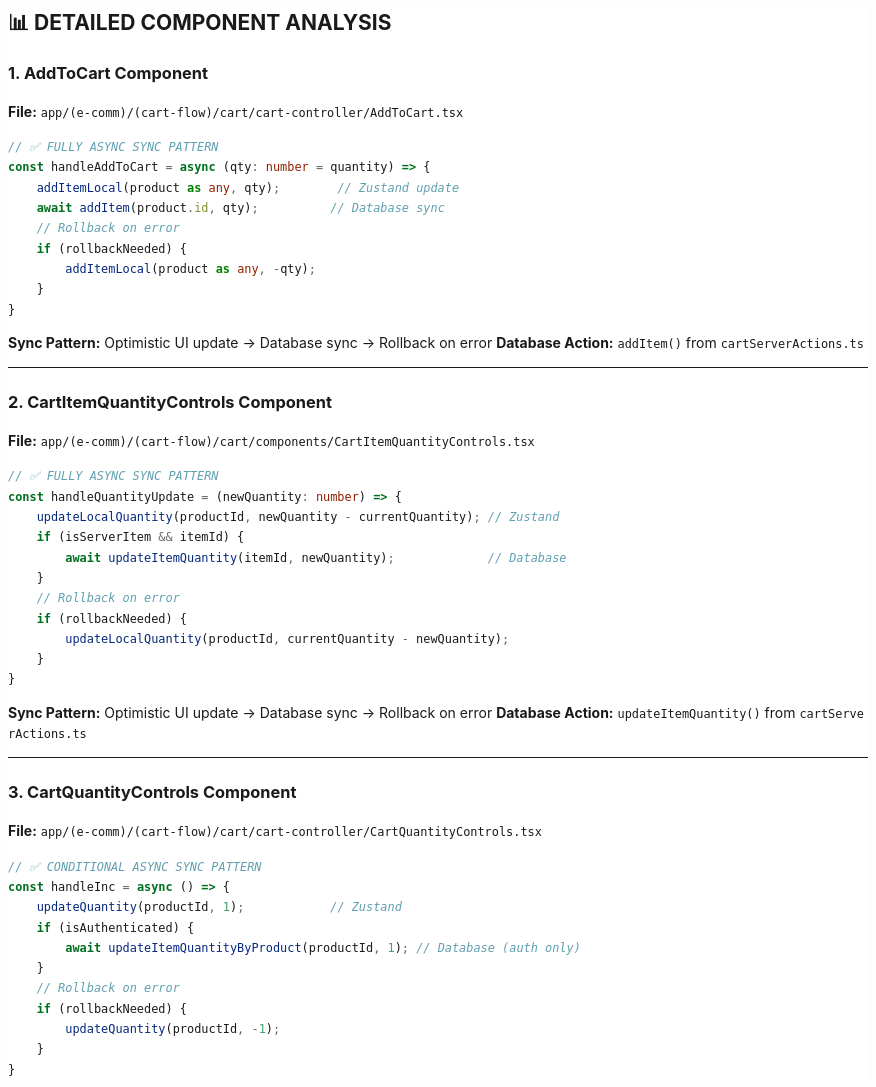 
## 📊 **DETAILED COMPONENT ANALYSIS**

### **1. AddToCart Component**
**File:** `app/(e-comm)/(cart-flow)/cart/cart-controller/AddToCart.tsx`

```typescript
// ✅ FULLY ASYNC SYNC PATTERN
const handleAddToCart = async (qty: number = quantity) => {
    addItemLocal(product as any, qty);        // Zustand update
    await addItem(product.id, qty);          // Database sync
    // Rollback on error
    if (rollbackNeeded) {
        addItemLocal(product as any, -qty);
    }
}
```

**Sync Pattern:** Optimistic UI update → Database sync → Rollback on error
**Database Action:** `addItem()` from `cartServerActions.ts`

---

### **2. CartItemQuantityControls Component**
**File:** `app/(e-comm)/(cart-flow)/cart/components/CartItemQuantityControls.tsx`

```typescript
// ✅ FULLY ASYNC SYNC PATTERN
const handleQuantityUpdate = (newQuantity: number) => {
    updateLocalQuantity(productId, newQuantity - currentQuantity); // Zustand
    if (isServerItem && itemId) {
        await updateItemQuantity(itemId, newQuantity);             // Database
    }
    // Rollback on error
    if (rollbackNeeded) {
        updateLocalQuantity(productId, currentQuantity - newQuantity);
    }
}
```

**Sync Pattern:** Optimistic UI update → Database sync → Rollback on error
**Database Action:** `updateItemQuantity()` from `cartServerActions.ts`

---

### **3. CartQuantityControls Component**
**File:** `app/(e-comm)/(cart-flow)/cart/cart-controller/CartQuantityControls.tsx`

```typescript
// ✅ CONDITIONAL ASYNC SYNC PATTERN
const handleInc = async () => {
    updateQuantity(productId, 1);            // Zustand
    if (isAuthenticated) {
        await updateItemQuantityByProduct(productId, 1); // Database (auth only)
    }
    // Rollback on error
    if (rollbackNeeded) {
        updateQuantity(productId, -1);
    }
}
```
